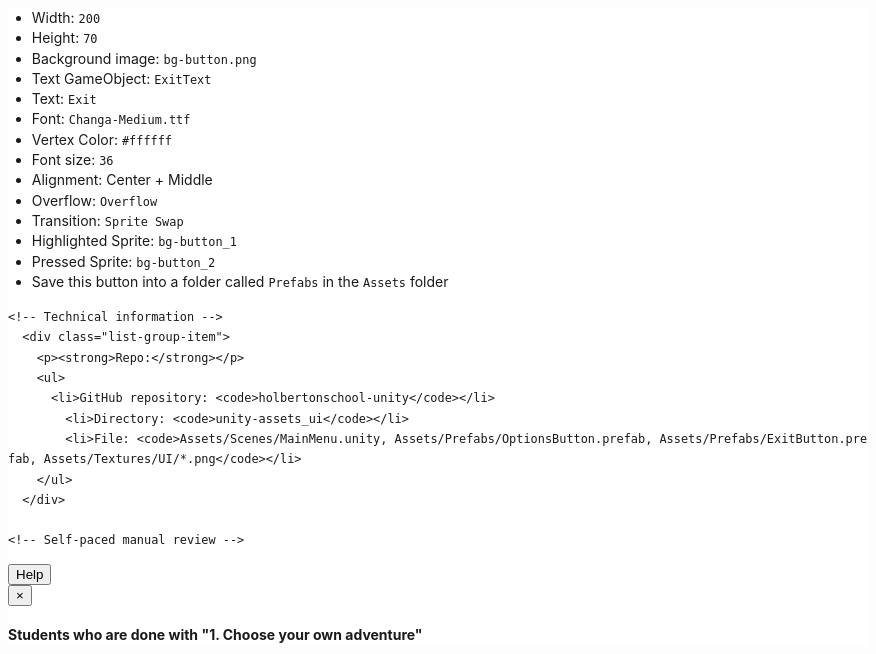<ul>
<li>Width: <code>200</code></li>
<li>Height: <code>70</code></li>
<li>Background image: <code>bg-button.png</code></li>
<li>Text GameObject: <code>ExitText</code></li>
<li>Text: <code>Exit</code></li>
<li>Font: <code>Changa-Medium.ttf</code></li>
<li>Vertex Color: <code>#ffffff</code></li>
<li>Font size: <code>36</code></li>
<li>Alignment: Center + Middle</li>
<li>Overflow: <code>Overflow</code></li>
<li>Transition: <code>Sprite Swap</code></li>
<li>Highlighted Sprite: <code>bg-button_1</code></li>
<li>Pressed Sprite: <code>bg-button_2</code></li>
<li>Save this button into a folder called <code>Prefabs</code> in the <code>Assets</code> folder</li>
</ul></li>
</ul></li>
</ul>

  </div>

  <div class="list-group">
    <!-- Task URLs -->

    <!-- Technical information -->
      <div class="list-group-item">
        <p><strong>Repo:</strong></p>
        <ul>
          <li>GitHub repository: <code>holbertonschool-unity</code></li>
            <li>Directory: <code>unity-assets_ui</code></li>
            <li>File: <code>Assets/Scenes/MainMenu.unity, Assets/Prefabs/OptionsButton.prefab, Assets/Prefabs/ExitButton.prefab, Assets/Textures/UI/*.png</code></li>
        </ul>
      </div>

    <!-- Self-paced manual review -->
  </div>

  
  <div class="panel-footer">
      <div class="align-items-center d-flex justify-content-between">

<div>

  <button class="student-task-done-by btn btn-default btn-sm" data-task-id="20916" data-batch-id="395" data-toggle="modal" data-target="#task-20916-users-done-modal">
    Help
  </button>
  <div class="modal fade users-done-modal" id="task-20916-users-done-modal" data-task-id="20916" data-batch-id="395">
    <div class="modal-dialog">
        <div class="modal-content">
        <div class="modal-header">
            <button type="button" class="close" data-dismiss="modal" aria-label="Close"><span aria-hidden="true">×</span></button>
            <h4 class="modal-title">Students who are done with "1. Choose your own adventure"</h4>
        </div>
        <div class="modal-body">
            <div class="list-group">
            </div>
            <div class="spinner">
                <div class="bounce1"></div>
                <div class="bounce2"></div>
                <div class="bounce3"></div>
            </div>
            <div class="error"></div>